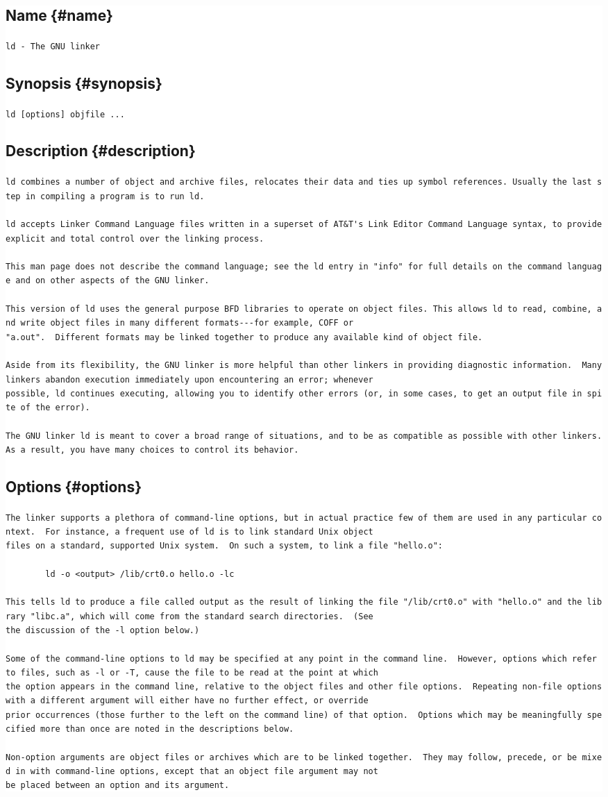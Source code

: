 
## Name {#name}

```
ld - The GNU linker
```



## Synopsis {#synopsis}

```
ld [options] objfile ...
```



## Description {#description}

```
ld combines a number of object and archive files, relocates their data and ties up symbol references. Usually the last step in compiling a program is to run ld.

ld accepts Linker Command Language files written in a superset of AT&T's Link Editor Command Language syntax, to provide explicit and total control over the linking process.

This man page does not describe the command language; see the ld entry in "info" for full details on the command language and on other aspects of the GNU linker.

This version of ld uses the general purpose BFD libraries to operate on object files. This allows ld to read, combine, and write object files in many different formats---for example, COFF or
"a.out".  Different formats may be linked together to produce any available kind of object file.

Aside from its flexibility, the GNU linker is more helpful than other linkers in providing diagnostic information.  Many linkers abandon execution immediately upon encountering an error; whenever
possible, ld continues executing, allowing you to identify other errors (or, in some cases, to get an output file in spite of the error).

The GNU linker ld is meant to cover a broad range of situations, and to be as compatible as possible with other linkers.  As a result, you have many choices to control its behavior.
```



## Options {#options}

```
The linker supports a plethora of command-line options, but in actual practice few of them are used in any particular context.  For instance, a frequent use of ld is to link standard Unix object
files on a standard, supported Unix system.  On such a system, to link a file "hello.o":

        ld -o <output> /lib/crt0.o hello.o -lc

This tells ld to produce a file called output as the result of linking the file "/lib/crt0.o" with "hello.o" and the library "libc.a", which will come from the standard search directories.  (See
the discussion of the -l option below.)

Some of the command-line options to ld may be specified at any point in the command line.  However, options which refer to files, such as -l or -T, cause the file to be read at the point at which
the option appears in the command line, relative to the object files and other file options.  Repeating non-file options with a different argument will either have no further effect, or override
prior occurrences (those further to the left on the command line) of that option.  Options which may be meaningfully specified more than once are noted in the descriptions below.

Non-option arguments are object files or archives which are to be linked together.  They may follow, precede, or be mixed in with command-line options, except that an object file argument may not
be placed between an option and its argument.
```
